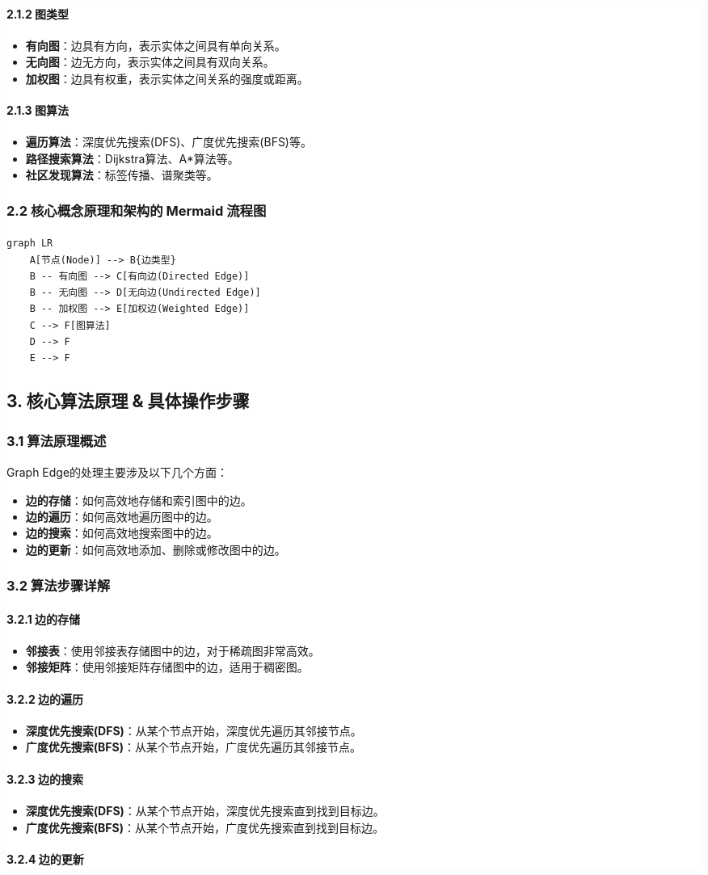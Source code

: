#### 2.1.2 图类型

- **有向图**：边具有方向，表示实体之间具有单向关系。
- **无向图**：边无方向，表示实体之间具有双向关系。
- **加权图**：边具有权重，表示实体之间关系的强度或距离。

#### 2.1.3 图算法

- **遍历算法**：深度优先搜索(DFS)、广度优先搜索(BFS)等。
- **路径搜索算法**：Dijkstra算法、A*算法等。
- **社区发现算法**：标签传播、谱聚类等。

### 2.2 核心概念原理和架构的 Mermaid 流程图

```mermaid
graph LR
    A[节点(Node)] --> B{边类型}
    B -- 有向图 --> C[有向边(Directed Edge)]
    B -- 无向图 --> D[无向边(Undirected Edge)]
    B -- 加权图 --> E[加权边(Weighted Edge)]
    C --> F[图算法]
    D --> F
    E --> F
```

## 3. 核心算法原理 & 具体操作步骤

### 3.1 算法原理概述

Graph Edge的处理主要涉及以下几个方面：

- **边的存储**：如何高效地存储和索引图中的边。
- **边的遍历**：如何高效地遍历图中的边。
- **边的搜索**：如何高效地搜索图中的边。
- **边的更新**：如何高效地添加、删除或修改图中的边。

### 3.2 算法步骤详解

#### 3.2.1 边的存储

- **邻接表**：使用邻接表存储图中的边，对于稀疏图非常高效。
- **邻接矩阵**：使用邻接矩阵存储图中的边，适用于稠密图。

#### 3.2.2 边的遍历

- **深度优先搜索(DFS)**：从某个节点开始，深度优先遍历其邻接节点。
- **广度优先搜索(BFS)**：从某个节点开始，广度优先遍历其邻接节点。

#### 3.2.3 边的搜索

- **深度优先搜索(DFS)**：从某个节点开始，深度优先搜索直到找到目标边。
- **广度优先搜索(BFS)**：从某个节点开始，广度优先搜索直到找到目标边。

#### 3.2.4 边的更新
